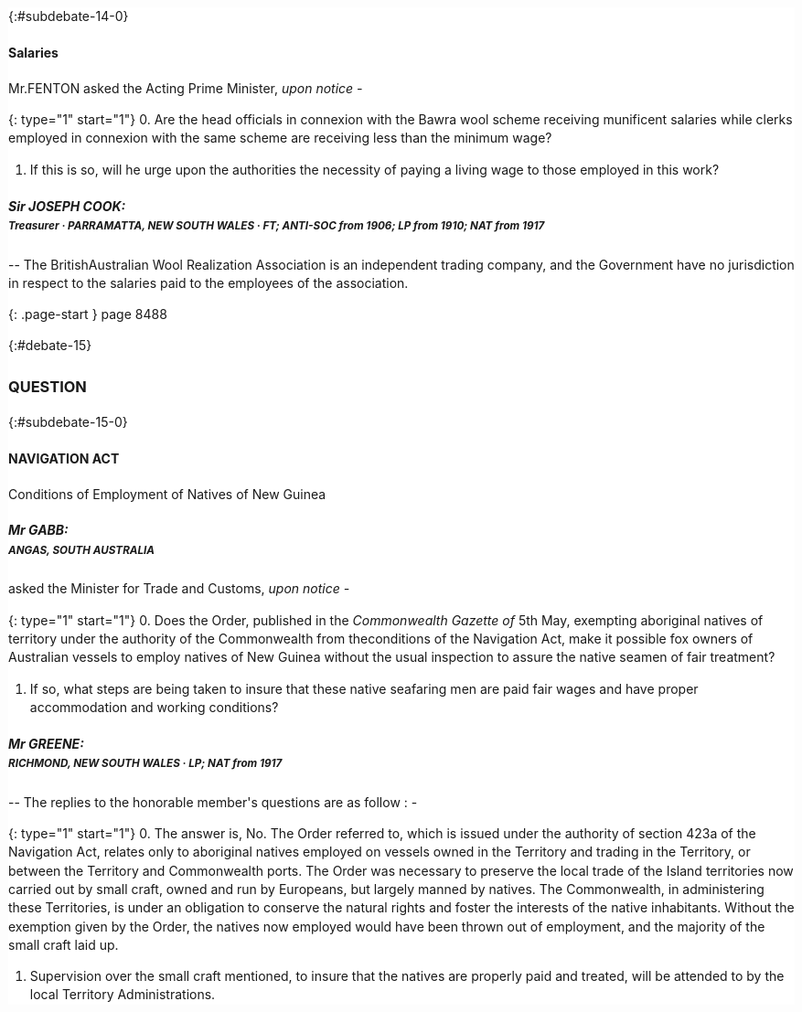 {:#subdebate-14-0}
#### Salaries

Mr.FENTON asked the Acting Prime Minister,  *upon notice -* 

{: type="1" start="1"}
0. Are the head officials in connexion with the Bawra wool scheme receiving munificent salaries while clerks employed in connexion with the same scheme are receiving less than the minimum wage? 
1. If this is so, will he urge upon the authorities the necessity of paying a living wage to those employed in this work? 

##### Sir JOSEPH COOK:<br><small class="text-muted">Treasurer &middot; PARRAMATTA, NEW SOUTH WALES &middot; FT; ANTI-SOC from 1906; LP from 1910; NAT from 1917</small>

-- The BritishAustralian Wool Realization Association is an independent trading company, and the Government have no jurisdiction in respect to the salaries paid to the employees of the association. 

{: .page-start }
page 8488

{:#debate-15}
### QUESTION

{:#subdebate-15-0}
#### NAVIGATION ACT

Conditions of Employment of Natives of New Guinea

##### Mr GABB:<br><small class="text-muted">ANGAS, SOUTH AUSTRALIA</small>

asked the Minister for Trade and Customs,  *upon notice -* 

{: type="1" start="1"}
0. Does the Order, published in the  *Commonwealth Gazette of*  5th May, exempting aboriginal natives of territory under the authority of the Commonwealth from theconditions of the Navigation Act, make it possible fox owners of Australian vessels to employ natives of New Guinea without the usual inspection to assure the native seamen of fair treatment? 
1. If so, what steps are being taken to insure that these native seafaring men are paid fair  wages and have proper accommodation and working conditions? 

##### Mr GREENE:<br><small class="text-muted">RICHMOND, NEW SOUTH WALES &middot; LP; NAT from 1917</small>

-- The replies to the honorable member's questions are as follow :  - 

{: type="1" start="1"}
0. The answer is, No. The Order referred to, which is issued under the authority of section 423a of the Navigation Act, relates only to aboriginal natives employed on vessels owned in the Territory and trading in the Territory, or between the Territory and Commonwealth ports. The Order was necessary to preserve the local trade of the Island territories now carried out by small craft, owned and run by Europeans, but largely manned by natives. The Commonwealth, in administering these Territories, is under an obligation to conserve the natural rights and foster the interests of the native inhabitants. Without the exemption given by the Order, the natives now employed would have been thrown out of employment, and the majority of the small craft laid up. 
1. Supervision over the small craft mentioned, to insure that the natives are properly paid and treated, will be attended to by the local Territory Administrations. 
